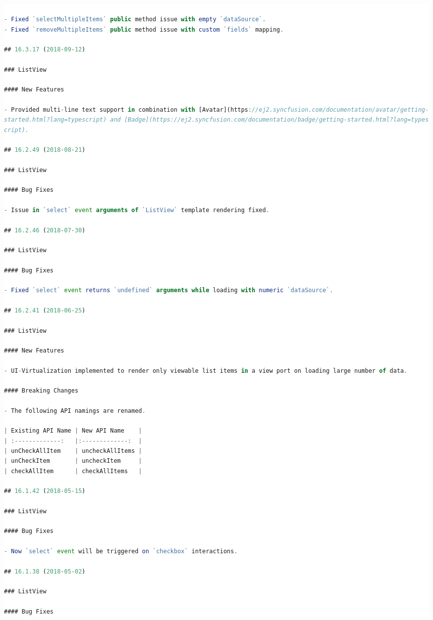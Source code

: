 ```typescript

- Fixed `selectMultipleItems` public method issue with empty `dataSource`.
- Fixed `removeMultipleItems` public method issue with custom `fields` mapping.

## 16.3.17 (2018-09-12)

### ListView

#### New Features

- Provided multi-line text support in combination with [Avatar](https://ej2.syncfusion.com/documentation/avatar/getting-started.html?lang=typescript) and [Badge](https://ej2.syncfusion.com/documentation/badge/getting-started.html?lang=typescript).

## 16.2.49 (2018-08-21)

### ListView

#### Bug Fixes

- Issue in `select` event arguments of `ListView` template rendering fixed.

## 16.2.46 (2018-07-30)

### ListView

#### Bug Fixes

- Fixed `select` event returns `undefined` arguments while loading with numeric `dataSource`.

## 16.2.41 (2018-06-25)

### ListView

#### New Features

- UI-Virtualization implemented to render only viewable list items in a view port on loading large number of data.

#### Breaking Changes

- The following API namings are renamed.

| Existing API Name | New API Name    |
| :-------------:   |:-------------:  |
| unCheckAllItem    | uncheckAllItems |
| unCheckItem       | uncheckItem     |
| checkAllItem      | checkAllItems   |

## 16.1.42 (2018-05-15)

### ListView

#### Bug Fixes

- Now `select` event will be triggered on `checkbox` interactions.

## 16.1.38 (2018-05-02)

### ListView

#### Bug Fixes

```